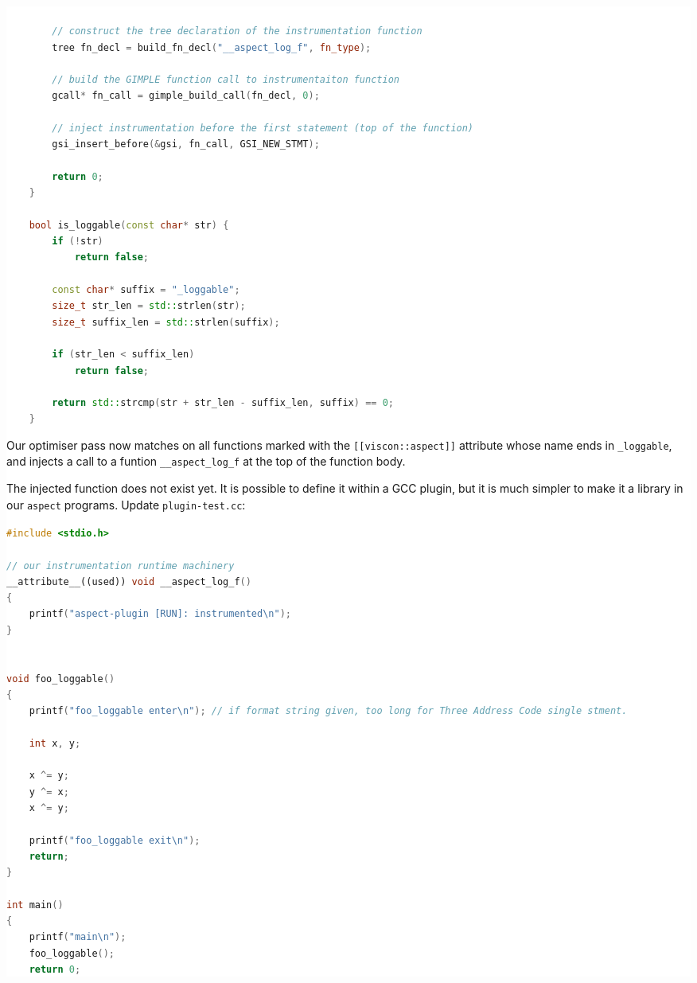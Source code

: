```C++
        
        // construct the tree declaration of the instrumentation function
        tree fn_decl = build_fn_decl("__aspect_log_f", fn_type);

        // build the GIMPLE function call to instrumentaiton function
        gcall* fn_call = gimple_build_call(fn_decl, 0);

        // inject instrumentation before the first statement (top of the function)
        gsi_insert_before(&gsi, fn_call, GSI_NEW_STMT);

        return 0;
    }

    bool is_loggable(const char* str) {
        if (!str)
            return false;

        const char* suffix = "_loggable";
        size_t str_len = std::strlen(str);
        size_t suffix_len = std::strlen(suffix);

        if (str_len < suffix_len)
            return false;

        return std::strcmp(str + str_len - suffix_len, suffix) == 0;
    }
```

Our optimiser pass now matches on all functions marked with the `[[viscon::aspect]]` attribute whose name ends in `_loggable`, and injects a call to a funtion `__aspect_log_f` at the top of the function body.

The injected function does not exist yet. It is possible to define it within a GCC plugin, but it is much simpler to make it a library in our `aspect` programs. Update `plugin-test.cc`:
```C++
#include <stdio.h>

// our instrumentation runtime machinery
__attribute__((used)) void __aspect_log_f()
{
    printf("aspect-plugin [RUN]: instrumented\n");
}


void foo_loggable()
{
    printf("foo_loggable enter\n"); // if format string given, too long for Three Address Code single stment.

    int x, y;

    x ^= y;
    y ^= x;
    x ^= y;

    printf("foo_loggable exit\n");
    return;
}

int main()
{
    printf("main\n");
    foo_loggable();
    return 0;
```